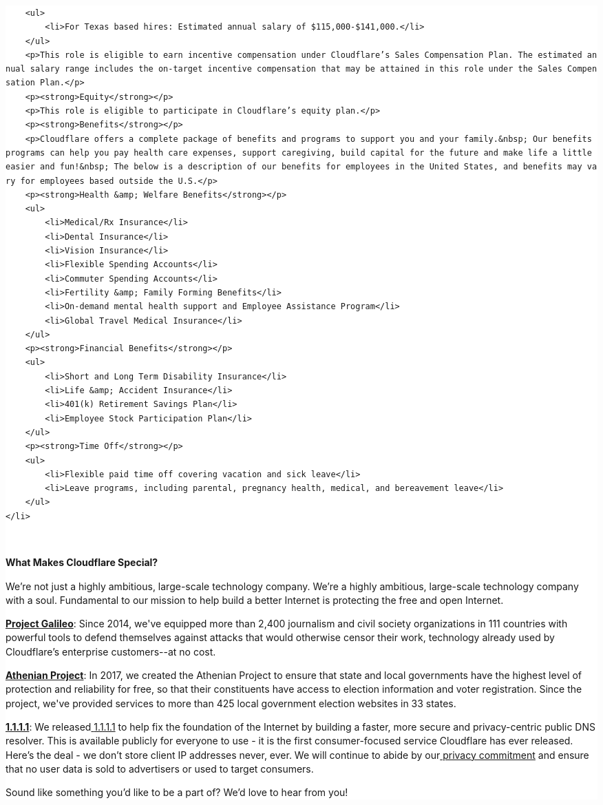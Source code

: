 		<ul>
			<li>For Texas based hires: Estimated annual salary of $115,000-$141,000.</li>
		</ul>
		<p>This role is eligible to earn incentive compensation under Cloudflare’s Sales Compensation Plan. The estimated annual salary range includes the on-target incentive compensation that may be attained in this role under the Sales Compensation Plan.</p>
		<p><strong>Equity</strong></p>
		<p>This role is eligible to participate in Cloudflare’s equity plan.</p>
		<p><strong>Benefits</strong></p>
		<p>Cloudflare offers a complete package of benefits and programs to support you and your family.&nbsp; Our benefits programs can help you pay health care expenses, support caregiving, build capital for the future and make life a little easier and fun!&nbsp; The below is a description of our benefits for employees in the United States, and benefits may vary for employees based outside the U.S.</p>
		<p><strong>Health &amp; Welfare Benefits</strong></p>
		<ul>
			<li>Medical/Rx Insurance</li>
			<li>Dental Insurance</li>
			<li>Vision Insurance</li>
			<li>Flexible Spending Accounts</li>
			<li>Commuter Spending Accounts</li>
			<li>Fertility &amp; Family Forming Benefits</li>
			<li>On-demand mental health support and Employee Assistance Program</li>
			<li>Global Travel Medical Insurance</li>
		</ul>
		<p><strong>Financial Benefits</strong></p>
		<ul>
			<li>Short and Long Term Disability Insurance</li>
			<li>Life &amp; Accident Insurance</li>
			<li>401(k) Retirement Savings Plan</li>
			<li>Employee Stock Participation Plan</li>
		</ul>
		<p><strong>Time Off</strong></p>
		<ul>
			<li>Flexible paid time off covering vacation and sick leave</li>
			<li>Leave programs, including parental, pregnancy health, medical, and bereavement leave</li>
		</ul>
	</li>
</ul>
<p>&nbsp;</p>
<div class="content-conclusion">
	<p><strong>What Makes Cloudflare Special?</strong></p>
	<p><span style="font-weight: 400;">We’re not just a highly ambitious, large-scale technology company. We’re a highly ambitious, large-scale technology company with a soul. Fundamental to our mission to help build a better Internet is protecting the free and open Internet.</span></p>
	<p><a href="https://blog.cloudflare.com/protecting-free-expression-online/"><strong>Project Galileo</strong></a><span style="font-weight: 400;">: Since 2014, we've equipped more than 2,400 journalism and civil society organizations in 111 countries with powerful tools to defend themselves against attacks that would otherwise censor their work, technology already used by Cloudflare’s enterprise customers--at no cost.</span></p>
	<p><strong><a href="https://www.cloudflare.com/athenian/">Athenian Project</a></strong><span style="font-weight: 400;">: In 2017, we created the Athenian Project to ensure that state and local governments have the highest level of protection and reliability for free, so that their constituents have access to election information and voter registration. Since the project, we've provided services to more than 425 local government election websites in 33 states.</span></p>
	<p><a href="https://1.1.1.1/"><strong>1.1.1.1</strong></a><span style="font-weight: 400;">: We released</span><a href="https://1.1.1.1/"> <span style="font-weight: 400;">1.1.1.1</span></a><span style="font-weight: 400;"> to help fix the foundation of the Internet by building a faster, more secure and privacy-centric public DNS resolver. This is available publicly for everyone to use - it is the first consumer-focused service Cloudflare has ever released. Here’s the deal - we don’t store client IP addresses never, ever. We will continue to abide by our</span><a href="https://developers.cloudflare.com/1.1.1.1/privacy/public-dns-resolver"> privacy commitment</a><span style="font-weight: 400;"> and ensure that no user data is sold to advertisers or used to target consumers.</span></p>
	<p><span style="font-weight: 400;">Sound like something you’d like to be a part of? We’d love to hear from you!</span></p>
